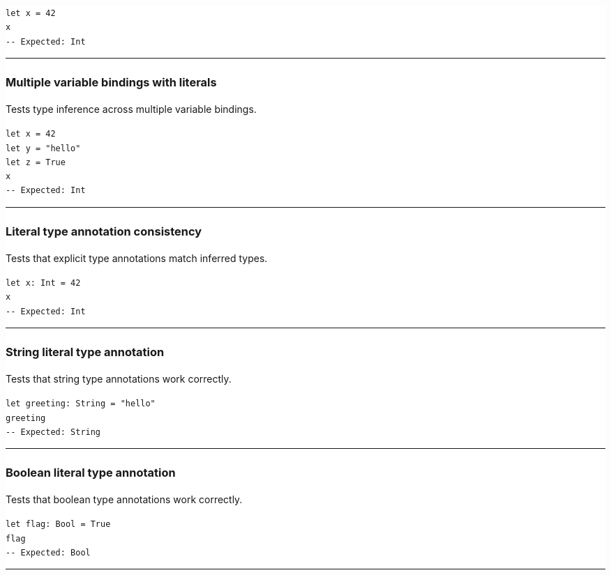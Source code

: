 ```bendu
let x = 42
x
-- Expected: Int
```

---

### Multiple variable bindings with literals

Tests type inference across multiple variable bindings.

```bendu
let x = 42
let y = "hello"
let z = True
x
-- Expected: Int
```

---

### Literal type annotation consistency

Tests that explicit type annotations match inferred types.

```bendu
let x: Int = 42
x
-- Expected: Int
```

---

### String literal type annotation

Tests that string type annotations work correctly.

```bendu
let greeting: String = "hello"
greeting
-- Expected: String
```

---

### Boolean literal type annotation

Tests that boolean type annotations work correctly.

```bendu
let flag: Bool = True
flag
-- Expected: Bool
```

---
